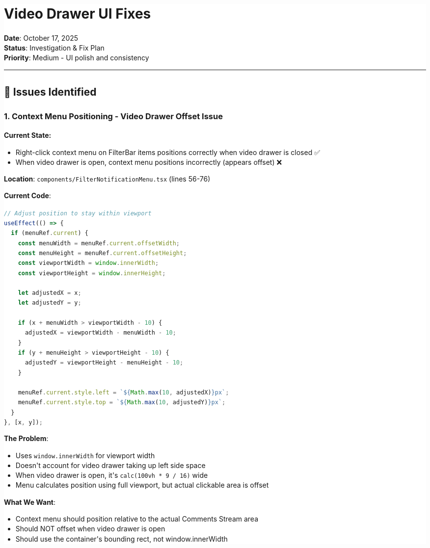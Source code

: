 # Video Drawer UI Fixes

**Date**: October 17, 2025  
**Status**: Investigation & Fix Plan  
**Priority**: Medium - UI polish and consistency

---

## 🎯 Issues Identified

### 1. Context Menu Positioning - Video Drawer Offset Issue

**Current State:**
- Right-click context menu on FilterBar items positions correctly when video drawer is closed ✅
- When video drawer is open, context menu positions incorrectly (appears offset) ❌

**Location**: `components/FilterNotificationMenu.tsx` (lines 56-76)

**Current Code**:
```typescript
// Adjust position to stay within viewport
useEffect(() => {
  if (menuRef.current) {
    const menuWidth = menuRef.current.offsetWidth;
    const menuHeight = menuRef.current.offsetHeight;
    const viewportWidth = window.innerWidth;
    const viewportHeight = window.innerHeight;

    let adjustedX = x;
    let adjustedY = y;

    if (x + menuWidth > viewportWidth - 10) {
      adjustedX = viewportWidth - menuWidth - 10;
    }
    if (y + menuHeight > viewportHeight - 10) {
      adjustedY = viewportHeight - menuHeight - 10;
    }

    menuRef.current.style.left = `${Math.max(10, adjustedX)}px`;
    menuRef.current.style.top = `${Math.max(10, adjustedY)}px`;
  }
}, [x, y]);
```

**The Problem**:
- Uses `window.innerWidth` for viewport width
- Doesn't account for video drawer taking up left side space
- When video drawer is open, it's `calc(100vh * 9 / 16)` wide
- Menu calculates position using full viewport, but actual clickable area is offset

**What We Want**:
- Context menu should position relative to the actual Comments Stream area
- Should NOT offset when video drawer is open
- Should use the container's bounding rect, not window.innerWidth
